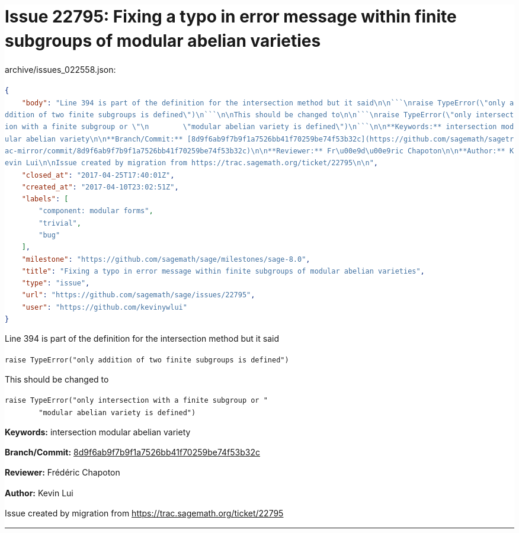 # Issue 22795: Fixing a typo in error message within finite subgroups of modular abelian varieties

archive/issues_022558.json:
```json
{
    "body": "Line 394 is part of the definition for the intersection method but it said\n\n```\nraise TypeError(\"only addition of two finite subgroups is defined\")\n```\n\nThis should be changed to\n\n```\nraise TypeError(\"only intersection with a finite subgroup or \"\n        \"modular abelian variety is defined\")\n```\n\n**Keywords:** intersection modular abelian variety\n\n**Branch/Commit:** [8d9f6ab9f7b9f1a7526bb41f70259be74f53b32c](https://github.com/sagemath/sagetrac-mirror/commit/8d9f6ab9f7b9f1a7526bb41f70259be74f53b32c)\n\n**Reviewer:** Fr\u00e9d\u00e9ric Chapoton\n\n**Author:** Kevin Lui\n\nIssue created by migration from https://trac.sagemath.org/ticket/22795\n\n",
    "closed_at": "2017-04-25T17:40:01Z",
    "created_at": "2017-04-10T23:02:51Z",
    "labels": [
        "component: modular forms",
        "trivial",
        "bug"
    ],
    "milestone": "https://github.com/sagemath/sage/milestones/sage-8.0",
    "title": "Fixing a typo in error message within finite subgroups of modular abelian varieties",
    "type": "issue",
    "url": "https://github.com/sagemath/sage/issues/22795",
    "user": "https://github.com/kevinywlui"
}
```
Line 394 is part of the definition for the intersection method but it said

```
raise TypeError("only addition of two finite subgroups is defined")
```

This should be changed to

```
raise TypeError("only intersection with a finite subgroup or "
        "modular abelian variety is defined")
```

**Keywords:** intersection modular abelian variety

**Branch/Commit:** [8d9f6ab9f7b9f1a7526bb41f70259be74f53b32c](https://github.com/sagemath/sagetrac-mirror/commit/8d9f6ab9f7b9f1a7526bb41f70259be74f53b32c)

**Reviewer:** Frédéric Chapoton

**Author:** Kevin Lui

Issue created by migration from https://trac.sagemath.org/ticket/22795





---
